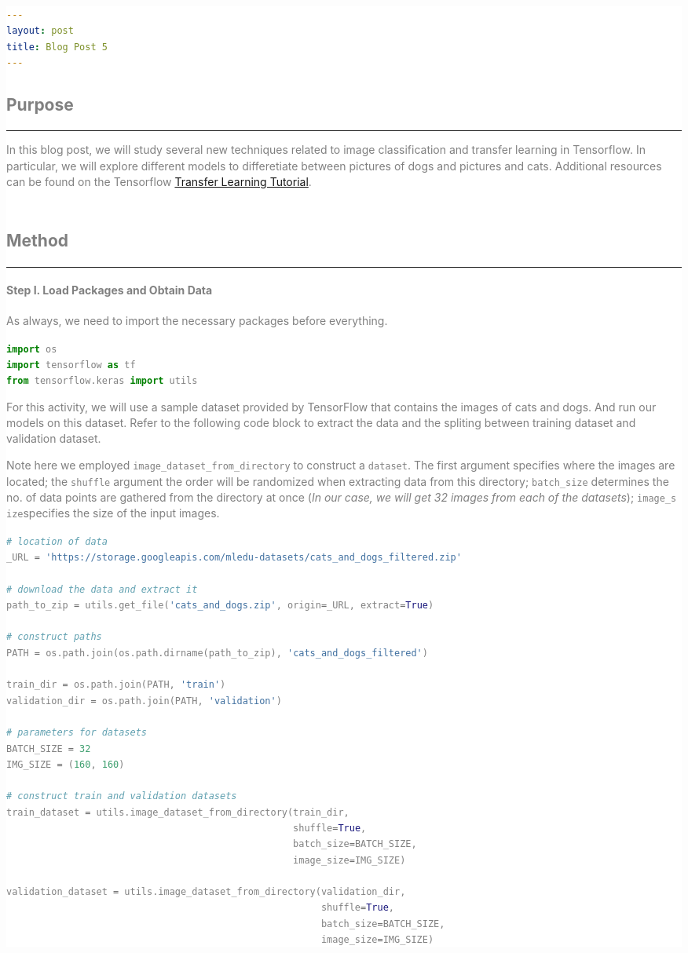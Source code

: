 ```yaml
---
layout: post
title: Blog Post 5
---
```


## <font color = grey>Purpose
---
In this blog post, we will study several new techniques related to image classification and transfer learning in Tensorflow. In particular, we will explore different models to differetiate between pictures of dogs and pictures and cats. Additional resources can be found on the Tensorflow [Transfer Learning Tutorial](https://www.tensorflow.org/tutorials/images/transfer_learning).
<br><br>

## <font color = grey>Method
--- 
#### Step I. Load Packages and Obtain Data
As always, we need to import the necessary packages before everything. 


```python
import os
import tensorflow as tf
from tensorflow.keras import utils 
```

For this activity, we will use a sample dataset provided by TensorFlow that contains the images of cats and dogs. And run our models on this dataset. Refer to the following code block to extract the data and the spliting between training dataset and validation dataset. 

Note here we employed `image_dataset_from_directory` to construct a `dataset`. The first argument specifies where the images are located; the `shuffle` argument the order will be randomized when extracting data from this directory; `batch_size` determines the no. of data points are gathered from the directory at once (*In our case, we will get 32 images from each of the datasets*); `image_size`specifies the size of the input images.


```python
# location of data
_URL = 'https://storage.googleapis.com/mledu-datasets/cats_and_dogs_filtered.zip'

# download the data and extract it
path_to_zip = utils.get_file('cats_and_dogs.zip', origin=_URL, extract=True)

# construct paths
PATH = os.path.join(os.path.dirname(path_to_zip), 'cats_and_dogs_filtered')

train_dir = os.path.join(PATH, 'train')
validation_dir = os.path.join(PATH, 'validation')

# parameters for datasets
BATCH_SIZE = 32
IMG_SIZE = (160, 160)

# construct train and validation datasets 
train_dataset = utils.image_dataset_from_directory(train_dir,
                                                   shuffle=True,
                                                   batch_size=BATCH_SIZE,
                                                   image_size=IMG_SIZE)

validation_dataset = utils.image_dataset_from_directory(validation_dir,
                                                        shuffle=True,
                                                        batch_size=BATCH_SIZE,
                                                        image_size=IMG_SIZE)
```